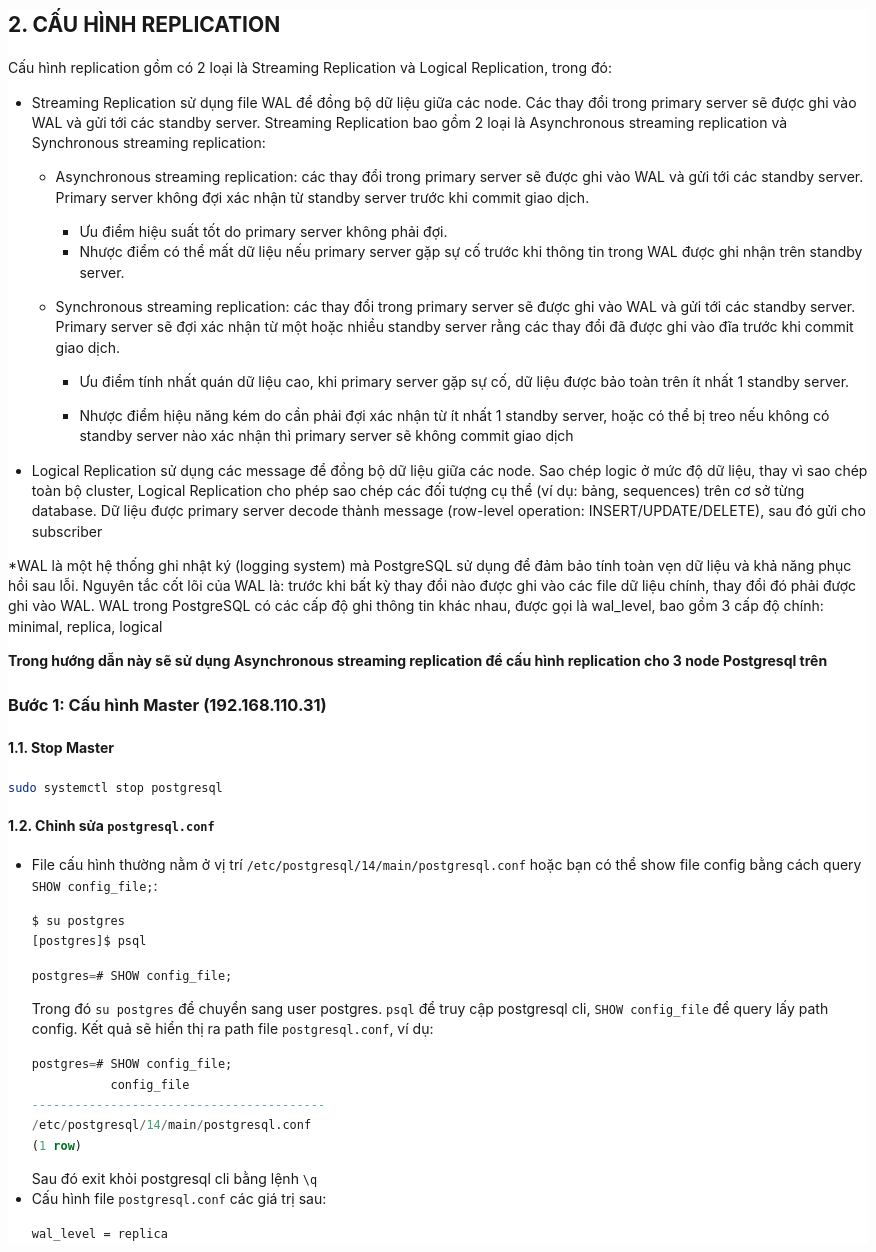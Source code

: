 
## 2. CẤU HÌNH REPLICATION
Cấu hình replication gồm có 2 loại là Streaming Replication và Logical Replication, trong đó:
- Streaming Replication sử dụng file WAL để đồng bộ dữ liệu giữa các node. Các thay đổi trong primary server sẽ được ghi vào WAL và gửi tới các standby server. Streaming Replication bao gồm 2 loại là Asynchronous streaming replication và Synchronous streaming replication:
  
  + Asynchronous streaming replication: các thay đổi trong primary server sẽ được ghi vào WAL và gửi tới các standby server. Primary server không đợi xác nhận từ standby server trước khi commit giao dịch.
    - Ưu điểm hiệu suất tốt do primary server không phải đợi.
    - Nhược điểm có thể mất dữ liệu nếu primary server gặp sự cố trước khi thông tin trong WAL được ghi nhận trên standby server.
  + Synchronous streaming replication: các thay đổi trong primary server sẽ được ghi vào WAL và gửi tới các standby server. Primary server sẽ đợi xác nhận từ một hoặc nhiều standby server rằng các thay đổi đã được ghi vào đĩa trước khi commit giao dịch.

    - Ưu điểm tính nhất quán dữ liệu cao, khi primary server gặp sự cố, dữ liệu được bảo toàn trên ít nhất 1 standby server.

    - Nhược điểm hiệu năng kém do cần phải đợi xác nhận từ ít nhất 1 standby server, hoặc có thể bị treo nếu không có standby server nào xác nhận thì primary server sẽ không commit giao dịch
- Logical Replication sử dụng các message để đồng bộ dữ liệu giữa các node. Sao chép logic ở mức độ dữ liệu, thay vì sao chép toàn bộ cluster, Logical Replication cho phép sao chép các đối tượng cụ thể (ví dụ: bảng, sequences) trên cơ sở từng database. Dữ liệu được primary server decode thành message (row-level operation: INSERT/UPDATE/DELETE), sau đó gửi cho subscriber

\*WAL là một hệ thống ghi nhật ký (logging system) mà PostgreSQL sử dụng để đảm bảo tính toàn vẹn dữ liệu và khả năng phục hồi sau lỗi. Nguyên tắc cốt lõi của WAL là: trước khi bất kỳ thay đổi nào được ghi vào các file dữ liệu chính, thay đổi đó phải được ghi vào WAL. WAL trong PostgreSQL có các cấp độ ghi thông tin khác nhau, được gọi là wal_level, bao gồm 3 cấp độ chính: minimal, replica, logical

**Trong hướng dẫn này sẽ sử dụng Asynchronous streaming replication để cấu hình replication cho 3 node Postgresql trên**

### Bước 1: Cấu hình Master (192.168.110.31)
#### 1.1. Stop Master
```bash
sudo systemctl stop postgresql
```
#### 1.2. Chỉnh sửa `postgresql.conf`
- File cấu hình thường nằm ở vị trí `/etc/postgresql/14/main/postgresql.conf` hoặc bạn có thể show file config bằng cách query `SHOW config_file;`:
    ```bash
    $ su postgres
    [postgres]$ psql
    ```
    ```sql
    postgres=# SHOW config_file;
    ```
    Trong đó `su postgres` để chuyển sang user postgres. `psql` để truy cập postgresql cli, `SHOW config_file` để query lấy path config. Kết quả sẽ hiển thị ra path file `postgresql.conf`, ví dụ:
    ```sql
    postgres=# SHOW config_file;
               config_file
    -----------------------------------------
    /etc/postgresql/14/main/postgresql.conf
    (1 row)
    ```
    Sau đó exit khỏi postgresql cli bằng lệnh `\q`
- Cấu hình file `postgresql.conf` các giá trị sau:
  ```bash
  wal_level = replica
  ```